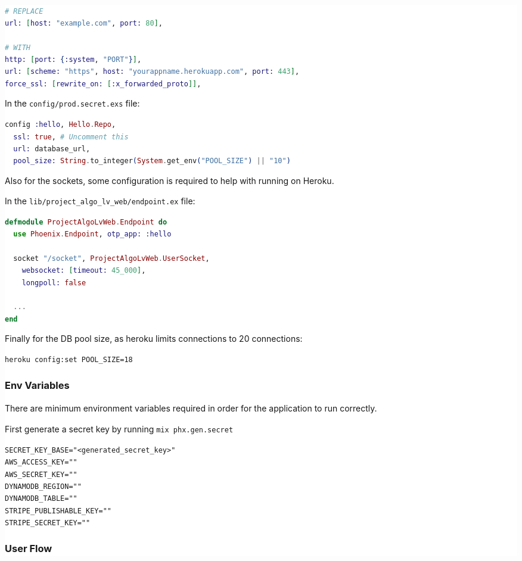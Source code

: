 ```elixir
# REPLACE
url: [host: "example.com", port: 80],

# WITH
http: [port: {:system, "PORT"}],
url: [scheme: "https", host: "yourappname.herokuapp.com", port: 443],
force_ssl: [rewrite_on: [:x_forwarded_proto]],
```

In the `config/prod.secret.exs` file:

```elixir
config :hello, Hello.Repo,
  ssl: true, # Uncomment this
  url: database_url,
  pool_size: String.to_integer(System.get_env("POOL_SIZE") || "10")
```

Also for the sockets, some configuration is required to help with running on Heroku.

In the `lib/project_algo_lv_web/endpoint.ex` file:

```elixir
defmodule ProjectAlgoLvWeb.Endpoint do
  use Phoenix.Endpoint, otp_app: :hello

  socket "/socket", ProjectAlgoLvWeb.UserSocket,
    websocket: [timeout: 45_000],
    longpoll: false

  ...
end
```

Finally for the DB pool size, as heroku limits connections to 20 connections:

```
heroku config:set POOL_SIZE=18
```

### Env Variables

There are minimum environment variables required in order for the application to run correctly.

First generate a secret key by running `mix phx.gen.secret`

```env
SECRET_KEY_BASE="<generated_secret_key>"
AWS_ACCESS_KEY=""
AWS_SECRET_KEY=""
DYNAMODB_REGION=""
DYNAMODB_TABLE=""
STRIPE_PUBLISHABLE_KEY=""
STRIPE_SECRET_KEY=""
```

### User Flow
